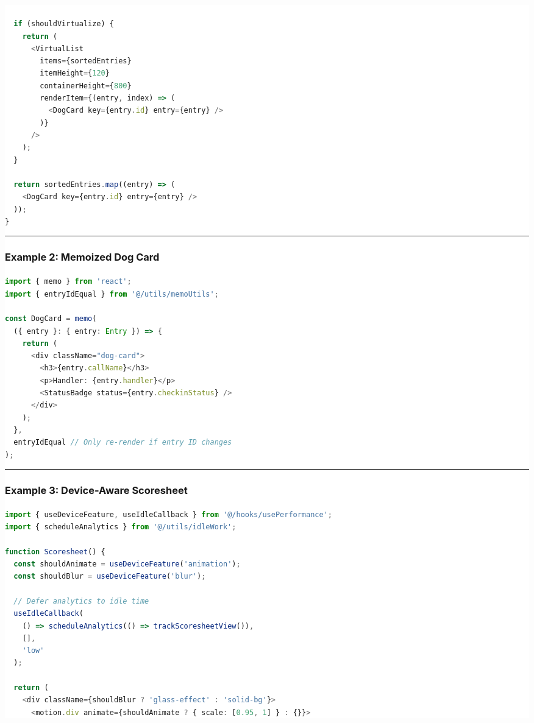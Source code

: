 ```typescript

  if (shouldVirtualize) {
    return (
      <VirtualList
        items={sortedEntries}
        itemHeight={120}
        containerHeight={800}
        renderItem={(entry, index) => (
          <DogCard key={entry.id} entry={entry} />
        )}
      />
    );
  }

  return sortedEntries.map((entry) => (
    <DogCard key={entry.id} entry={entry} />
  ));
}
```

---

### Example 2: Memoized Dog Card

```typescript
import { memo } from 'react';
import { entryIdEqual } from '@/utils/memoUtils';

const DogCard = memo(
  ({ entry }: { entry: Entry }) => {
    return (
      <div className="dog-card">
        <h3>{entry.callName}</h3>
        <p>Handler: {entry.handler}</p>
        <StatusBadge status={entry.checkinStatus} />
      </div>
    );
  },
  entryIdEqual // Only re-render if entry ID changes
);
```

---

### Example 3: Device-Aware Scoresheet

```typescript
import { useDeviceFeature, useIdleCallback } from '@/hooks/usePerformance';
import { scheduleAnalytics } from '@/utils/idleWork';

function Scoresheet() {
  const shouldAnimate = useDeviceFeature('animation');
  const shouldBlur = useDeviceFeature('blur');

  // Defer analytics to idle time
  useIdleCallback(
    () => scheduleAnalytics(() => trackScoresheetView()),
    [],
    'low'
  );

  return (
    <div className={shouldBlur ? 'glass-effect' : 'solid-bg'}>
      <motion.div animate={shouldAnimate ? { scale: [0.95, 1] } : {}}>
```